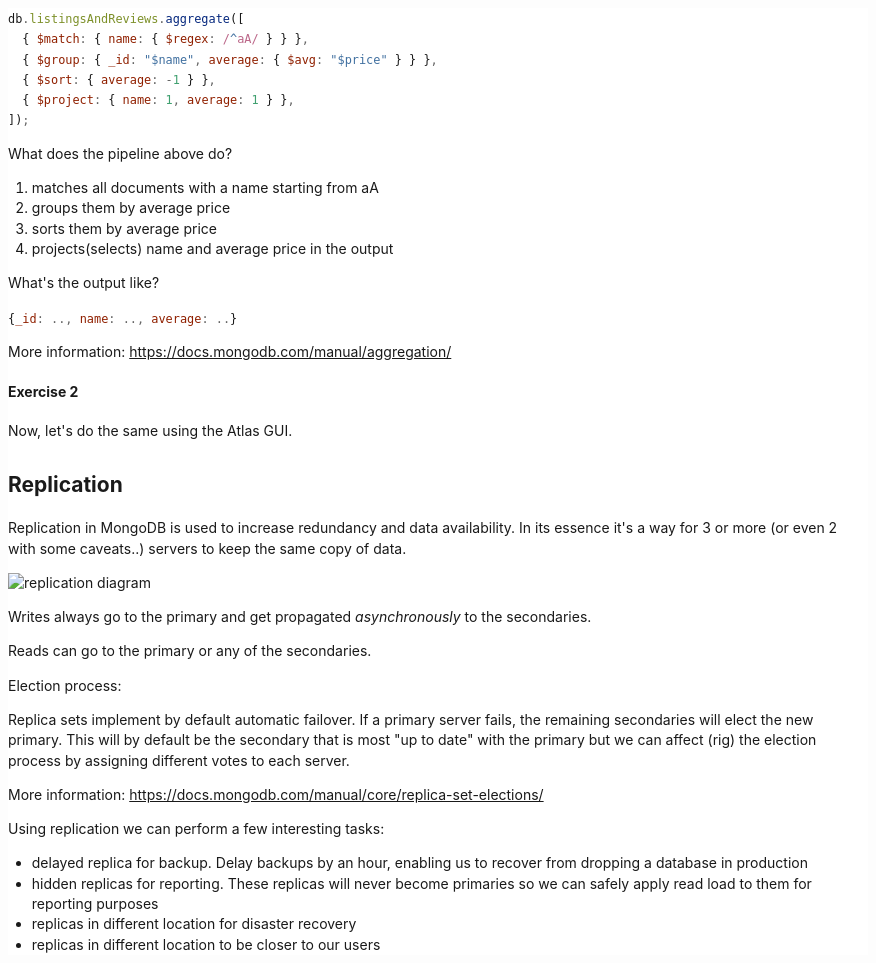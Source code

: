 ```js
db.listingsAndReviews.aggregate([
  { $match: { name: { $regex: /^aA/ } } },
  { $group: { _id: "$name", average: { $avg: "$price" } } },
  { $sort: { average: -1 } },
  { $project: { name: 1, average: 1 } },
]);
```

What does the pipeline above do?

1. matches all documents with a name starting from aA
2. groups them by average price
3. sorts them by average price
4. projects(selects) name and average price in the output

What's the output like?

```js
{_id: .., name: .., average: ..}

```

More information: <https://docs.mongodb.com/manual/aggregation/>

#### Exercise 2

Now, let's do the same using the Atlas GUI.

## Replication

Replication in MongoDB is used to increase redundancy and data availability. In its essence it's a way for 3 or more (or even 2 with some caveats..) servers to keep the same copy of data.

![replication diagram](./assets/operations.png)

Writes always go to the primary and get propagated *asynchronously* to the secondaries.

Reads can go to the primary or any of the secondaries.

Election process:

Replica sets implement by default automatic failover. If a primary server fails, the remaining secondaries will elect the new primary. This will by default be the secondary that is most "up to date" with the primary but we can affect (rig) the election process by assigning different votes to each server.

More information: <https://docs.mongodb.com/manual/core/replica-set-elections/>

Using replication we can perform a few interesting tasks:

- delayed replica for backup. Delay backups by an hour, enabling us to recover from dropping a database in production
- hidden replicas for reporting. These replicas will never become primaries so we can safely apply read load to them for reporting purposes
- replicas in different location for disaster recovery
- replicas in different location to be closer to our users
